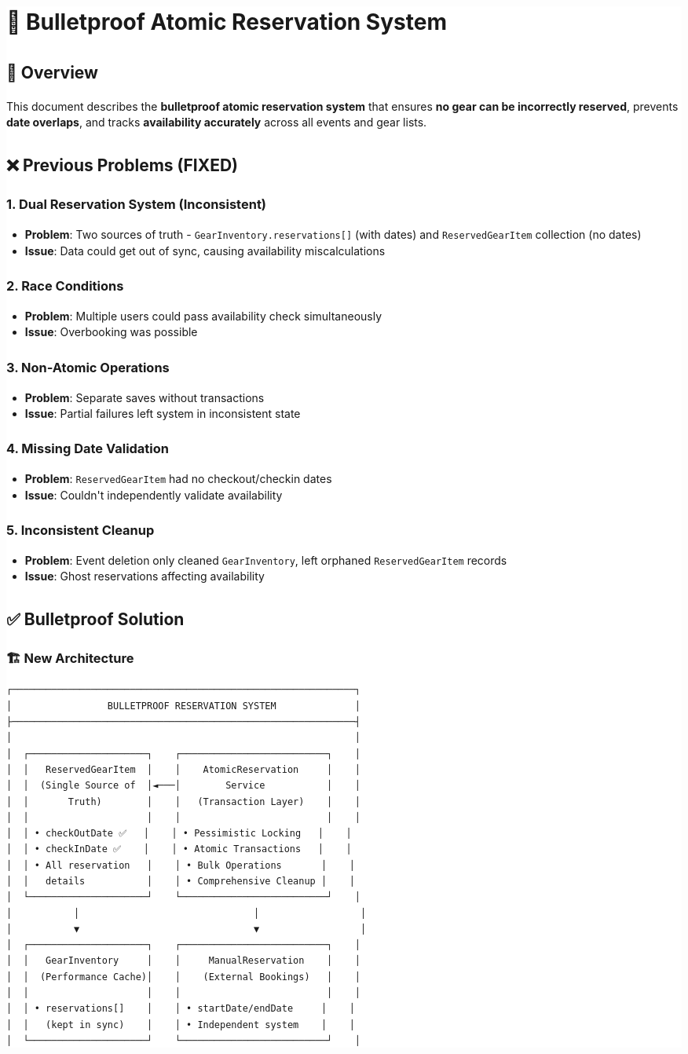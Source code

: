# 🚀 Bulletproof Atomic Reservation System

## 🎯 Overview

This document describes the **bulletproof atomic reservation system** that ensures **no gear can be incorrectly reserved**, prevents **date overlaps**, and tracks **availability accurately** across all events and gear lists.

## ❌ Previous Problems (FIXED)

### 1. **Dual Reservation System (Inconsistent)**
- **Problem**: Two sources of truth - `GearInventory.reservations[]` (with dates) and `ReservedGearItem` collection (no dates)
- **Issue**: Data could get out of sync, causing availability miscalculations

### 2. **Race Conditions**
- **Problem**: Multiple users could pass availability check simultaneously
- **Issue**: Overbooking was possible

### 3. **Non-Atomic Operations**
- **Problem**: Separate saves without transactions
- **Issue**: Partial failures left system in inconsistent state

### 4. **Missing Date Validation**
- **Problem**: `ReservedGearItem` had no checkout/checkin dates
- **Issue**: Couldn't independently validate availability

### 5. **Inconsistent Cleanup**
- **Problem**: Event deletion only cleaned `GearInventory`, left orphaned `ReservedGearItem` records
- **Issue**: Ghost reservations affecting availability

## ✅ Bulletproof Solution

### 🏗️ **New Architecture**

```
┌─────────────────────────────────────────────────────────────┐
│                 BULLETPROOF RESERVATION SYSTEM              │
├─────────────────────────────────────────────────────────────┤
│                                                             │
│  ┌─────────────────────┐    ┌──────────────────────────┐    │
│  │   ReservedGearItem  │    │    AtomicReservation     │    │
│  │  (Single Source of  │◄───│        Service           │    │
│  │       Truth)        │    │   (Transaction Layer)    │    │
│  │                     │    │                          │    │
│  │ • checkOutDate ✅   │    │ • Pessimistic Locking   │    │
│  │ • checkInDate ✅    │    │ • Atomic Transactions   │    │
│  │ • All reservation   │    │ • Bulk Operations       │    │
│  │   details           │    │ • Comprehensive Cleanup │    │
│  └─────────────────────┘    └──────────────────────────┘    │
│           │                               │                  │
│           ▼                               ▼                  │
│  ┌─────────────────────┐    ┌──────────────────────────┐    │
│  │   GearInventory     │    │     ManualReservation    │    │
│  │  (Performance Cache)│    │    (External Bookings)   │    │
│  │                     │    │                          │    │
│  │ • reservations[]    │    │ • startDate/endDate     │    │
│  │   (kept in sync)    │    │ • Independent system    │    │
│  └─────────────────────┘    └──────────────────────────┘    │
```